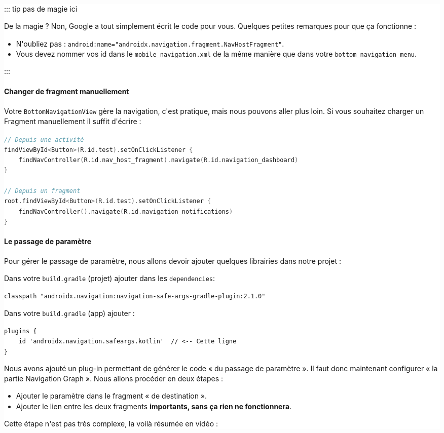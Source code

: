 ::: tip pas de magie ici

De la magie ? Non, Google a tout simplement écrit le code pour vous. Quelques petites remarques pour que ça fonctionne :

- N'oubliez pas : `android:name="androidx.navigation.fragment.NavHostFragment"`.
- Vous devez nommer vos id dans le `mobile_navigation.xml` de la même manière que dans votre `bottom_navigation_menu`.

:::

#### Changer de fragment manuellement

Votre `BottomNavigationView` gère la navigation, c'est pratique, mais nous pouvons aller plus loin. Si vous souhaitez charger un Fragment manuellement il suffit d'écrire :

```kotlin
// Depuis une activité
findViewById<Button>(R.id.test).setOnClickListener {
    findNavController(R.id.nav_host_fragment).navigate(R.id.navigation_dashboard)
}

// Depuis un fragment
root.findViewById<Button>(R.id.test).setOnClickListener {
    findNavController().navigate(R.id.navigation_notifications)
}
```

#### Le passage de paramètre

Pour gérer le passage de paramètre, nous allons devoir ajouter quelques librairies dans notre projet :

Dans votre `build.gradle` (projet) ajouter dans les `dependencies`:

```
classpath "androidx.navigation:navigation-safe-args-gradle-plugin:2.1.0"
```

Dans votre `build.gradle` (app) ajouter :

```
plugins {
    id 'androidx.navigation.safeargs.kotlin'  // <-- Cette ligne
}
```

Nous avons ajouté un plug-in permettant de générer le code « du passage de paramètre ». Il faut donc maintenant configurer « la partie Navigation Graph ». Nous allons procéder en deux étapes :

- Ajouter le paramètre dans le fragment « de destination ».
- Ajouter le lien entre les deux fragments **importants, sans ça rien ne fonctionnera**.

Cette étape n'est pas très complexe, la voilà résumée en vidéo :

<center><iframe width="560" height="315" src="https://www.youtube.com/embed/iUe8KrkacUU" frameborder="0" allow="accelerometer; autoplay; clipboard-write; encrypted-media; gyroscope; picture-in-picture" allowfullscreen></iframe></center>
